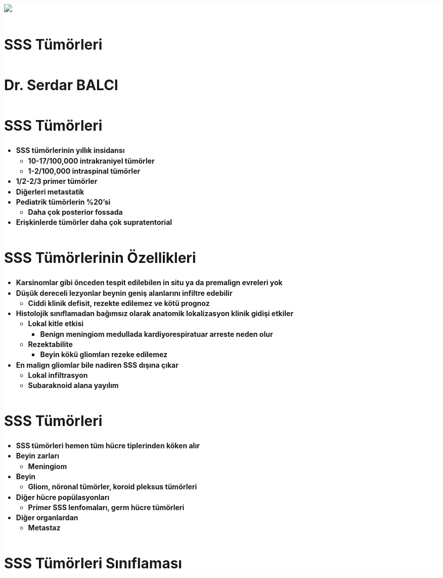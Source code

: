 ![](img%5CSSS-Tu%CC%88mo%CC%88rleripptx-kopyas%C4%B10.jpg)

# SSS Tümörleri

# Dr. Serdar BALCI

# SSS Tümörleri

* __SSS tümörlerinin yıllık insidansı__
  * __10\-17/100\,000 intrakraniyel tümörler__
  * __1\-2/100\,000 intraspinal tümörler__
* __1/2\-2/3 primer tümörler__
* __Diğerleri metastatik__
* __Pediatrik tümörlerin %20’si__
  * __Daha çok posterior fossada__
* __Erişkinlerde tümörler daha çok supratentorial__

# SSS Tümörlerinin Özellikleri

* __Karsinomlar gibi önceden tespit edilebilen in situ ya da premalign evreleri yok__
* __Düşük dereceli lezyonlar beynin geniş alanlarını infiltre edebilir__
  * __Ciddi klinik defisit\, rezekte edilemez ve kötü prognoz__
* __Histolojik sınıflamadan bağımsız olarak anatomik lokalizasyon klinik gidişi etkiler__
  * __Lokal kitle etkisi__
    * __Benign meningiom medullada kardiyorespiratuar arreste neden olur__
  * __Rezektabilite__
    * __Beyin kökü gliomları rezeke edilemez__
* __En malign gliomlar bile nadiren SSS dışına çıkar__
  * __Lokal infiltrasyon__
  * __Subaraknoid alana yayılım__

# SSS Tümörleri

* __SSS tümörleri hemen tüm hücre tiplerinden köken alır__
* __Beyin zarları__
  * __Meningiom__
* __Beyin__
  * __Gliom\, nöronal tümörler\, koroid pleksus tümörleri__
* __Diğer hücre popülasyonları__
  * __Primer SSS lenfomaları\, germ hücre tümörleri__
* __Diğer organlardan__
  * __Metastaz__

# SSS Tümörleri Sınıflaması
